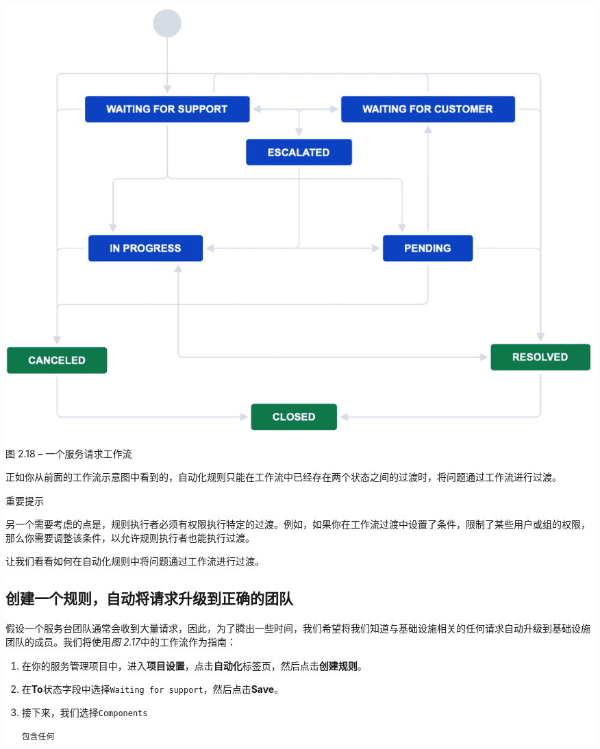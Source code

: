 ![Figure 2.18 – A service request workflow](img/Figure_2.17_B16551.jpg)

图 2.18 – 一个服务请求工作流

正如你从前面的工作流示意图中看到的，自动化规则只能在工作流中已经存在两个状态之间的过渡时，将问题通过工作流进行过渡。

重要提示

另一个需要考虑的点是，规则执行者必须有权限执行特定的过渡。例如，如果你在工作流过渡中设置了条件，限制了某些用户或组的权限，那么你需要调整该条件，以允许规则执行者也能执行过渡。

让我们看看如何在自动化规则中将问题通过工作流进行过渡。

## 创建一个规则，自动将请求升级到正确的团队

假设一个服务台团队通常会收到大量请求，因此，为了腾出一些时间，我们希望将我们知道与基础设施相关的任何请求自动升级到基础设施团队的成员。我们将使用*图 2.17*中的工作流作为指南：

1.  在你的服务管理项目中，进入**项目设置**，点击**自动化**标签页，然后点击**创建规则**。

1.  在**To**状态字段中选择`Waiting for support`，然后点击**Save**。

1.  接下来，我们选择`Components`

    `包含任何`
